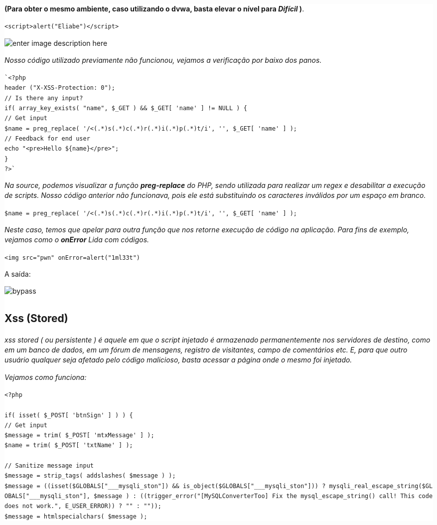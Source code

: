  **(Para obter o mesmo ambiente, caso utilizando o **dvwa**, basta elevar o nível para *Difícil* )**.
 
`<script>alert("Eliabe")</script>`

![enter image description here](https://i.imgur.com/Gkqh20i.png)

_Nosso código utilizado previamente não funcionou, vejamos a verificação por baixo dos panos._

    `<?php      
    header ("X-XSS-Protection: 0");       
    // Is there any input?  
    if( array_key_exists( "name", $_GET ) && $_GET[ 'name' ] != NULL ) {  
    // Get input  
    $name = preg_replace( '/<(.*)s(.*)c(.*)r(.*)i(.*)p(.*)t/i', '', $_GET[ 'name' ] );  
    // Feedback for end user  
    echo "<pre>Hello ${name}</pre>";  
    }  
    ?>`
_Na source, podemos visualizar a função **preg-replace** do PHP, sendo utilizada para realizar um regex e desabilitar a execução de scripts. Nosso código anterior não funcionava, pois ele está substituindo os caracteres inválidos por um espaço em branco._

`$name = preg_replace( '/<(.*)s(.*)c(.*)r(.*)i(.*)p(.*)t/i', '', $_GET[ 'name' ] ); `

_Neste caso, temos que apelar para outra função que nos retorne execução de código na aplicação. Para fins de exemplo, vejamos como o **onError** Lida com códigos._

`<img src="pwn" onError=alert("1ml33t")`

A saída:

![bypass](https://i.imgur.com/gUArsoK.png)

## Xss (Stored)
_xss stored ( *ou persistente* ) é aquele em que o script injetado é armazenado permanentemente nos servidores de destino, como em um banco de dados, em um fórum de mensagens, registro de visitantes, campo de comentários etc. E, para que outro usuário qualquer seja afetado pelo código malicioso, basta acessar a página onde o mesmo foi injetado._

_Vejamos como funciona:_

    <?php  
      
    if( isset( $_POST[ 'btnSign' ] ) ) {  
    // Get input  
    $message = trim( $_POST[ 'mtxMessage' ] );  
    $name = trim( $_POST[ 'txtName' ] );  
      
    // Sanitize message input  
    $message = strip_tags( addslashes( $message ) );  
    $message = ((isset($GLOBALS["___mysqli_ston"]) && is_object($GLOBALS["___mysqli_ston"])) ? mysqli_real_escape_string($GLOBALS["___mysqli_ston"], $message ) : ((trigger_error("[MySQLConverterToo] Fix the mysql_escape_string() call! This code does not work.", E_USER_ERROR)) ? "" : ""));  
    $message = htmlspecialchars( $message );  
      